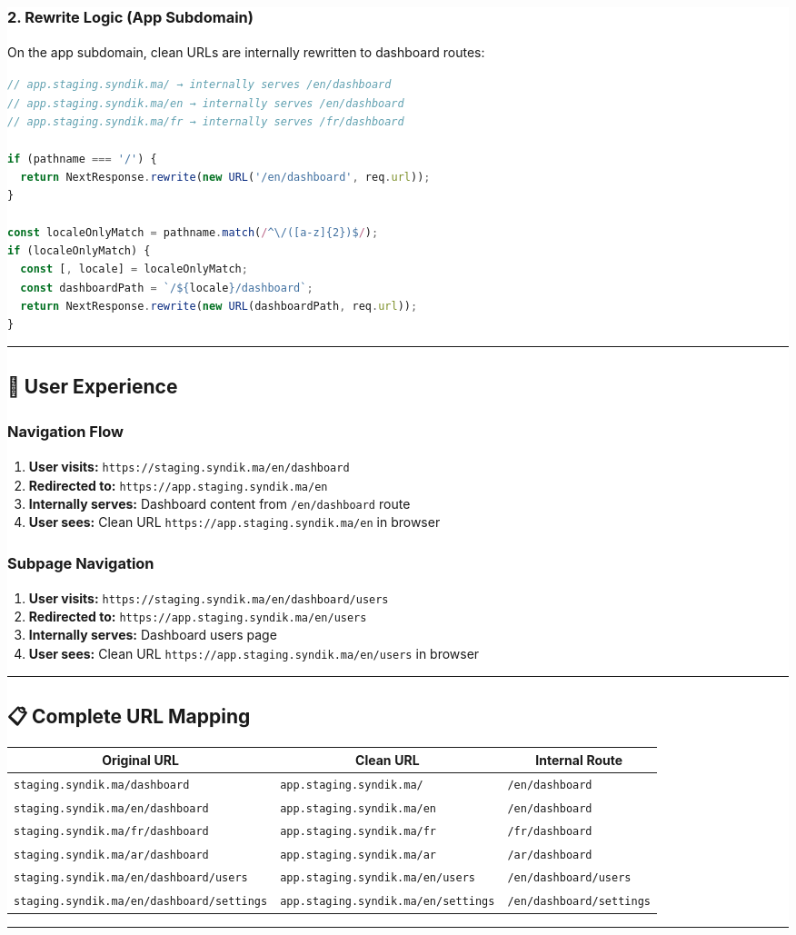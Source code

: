 ### 2. Rewrite Logic (App Subdomain)

On the app subdomain, clean URLs are internally rewritten to dashboard routes:

```typescript
// app.staging.syndik.ma/ → internally serves /en/dashboard
// app.staging.syndik.ma/en → internally serves /en/dashboard
// app.staging.syndik.ma/fr → internally serves /fr/dashboard

if (pathname === '/') {
  return NextResponse.rewrite(new URL('/en/dashboard', req.url));
}

const localeOnlyMatch = pathname.match(/^\/([a-z]{2})$/);
if (localeOnlyMatch) {
  const [, locale] = localeOnlyMatch;
  const dashboardPath = `/${locale}/dashboard`;
  return NextResponse.rewrite(new URL(dashboardPath, req.url));
}
```

---

## 🎯 User Experience

### Navigation Flow

1. **User visits:** `https://staging.syndik.ma/en/dashboard`
2. **Redirected to:** `https://app.staging.syndik.ma/en`
3. **Internally serves:** Dashboard content from `/en/dashboard` route
4. **User sees:** Clean URL `https://app.staging.syndik.ma/en` in browser

### Subpage Navigation

1. **User visits:** `https://staging.syndik.ma/en/dashboard/users`
2. **Redirected to:** `https://app.staging.syndik.ma/en/users`
3. **Internally serves:** Dashboard users page
4. **User sees:** Clean URL `https://app.staging.syndik.ma/en/users` in browser

---

## 📋 Complete URL Mapping

| Original URL                              | Clean URL                           | Internal Route           |
| ----------------------------------------- | ----------------------------------- | ------------------------ |
| `staging.syndik.ma/dashboard`             | `app.staging.syndik.ma/`            | `/en/dashboard`          |
| `staging.syndik.ma/en/dashboard`          | `app.staging.syndik.ma/en`          | `/en/dashboard`          |
| `staging.syndik.ma/fr/dashboard`          | `app.staging.syndik.ma/fr`          | `/fr/dashboard`          |
| `staging.syndik.ma/ar/dashboard`          | `app.staging.syndik.ma/ar`          | `/ar/dashboard`          |
| `staging.syndik.ma/en/dashboard/users`    | `app.staging.syndik.ma/en/users`    | `/en/dashboard/users`    |
| `staging.syndik.ma/en/dashboard/settings` | `app.staging.syndik.ma/en/settings` | `/en/dashboard/settings` |

---